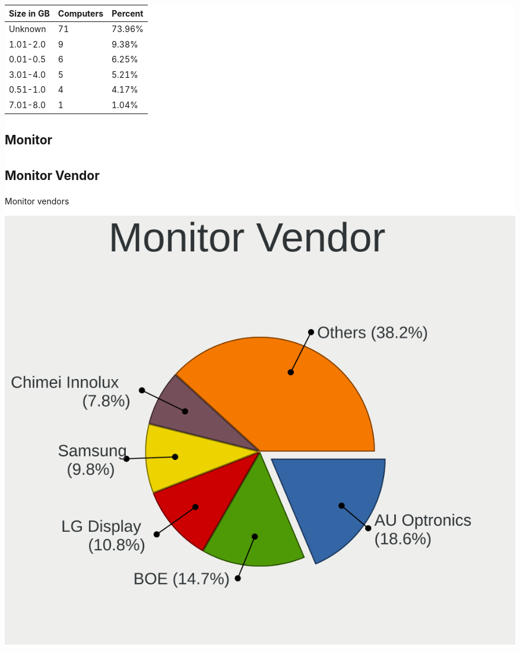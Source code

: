 | Size in GB | Computers | Percent |
|------------|-----------|---------|
| Unknown    | 71        | 73.96%  |
| 1.01-2.0   | 9         | 9.38%   |
| 0.01-0.5   | 6         | 6.25%   |
| 3.01-4.0   | 5         | 5.21%   |
| 0.51-1.0   | 4         | 4.17%   |
| 7.01-8.0   | 1         | 1.04%   |

Monitor
-------

Monitor Vendor
--------------

Monitor vendors

![Monitor Vendor](./images/pie_chart/mon_vendor.svg)
